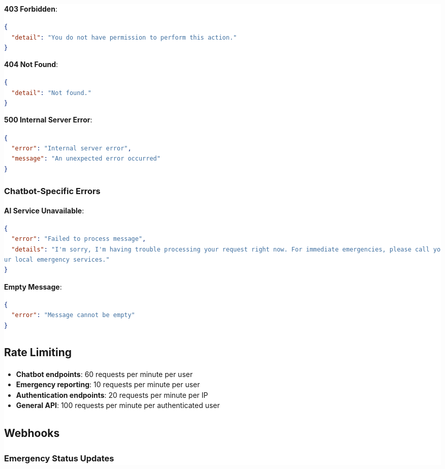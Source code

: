 **403 Forbidden**:

```json
{
  "detail": "You do not have permission to perform this action."
}
```

**404 Not Found**:

```json
{
  "detail": "Not found."
}
```

**500 Internal Server Error**:

```json
{
  "error": "Internal server error",
  "message": "An unexpected error occurred"
}
```

### Chatbot-Specific Errors

**AI Service Unavailable**:

```json
{
  "error": "Failed to process message",
  "details": "I'm sorry, I'm having trouble processing your request right now. For immediate emergencies, please call your local emergency services."
}
```

**Empty Message**:

```json
{
  "error": "Message cannot be empty"
}
```

## Rate Limiting

- **Chatbot endpoints**: 60 requests per minute per user
- **Emergency reporting**: 10 requests per minute per user
- **Authentication endpoints**: 20 requests per minute per IP
- **General API**: 100 requests per minute per authenticated user

## Webhooks

### Emergency Status Updates
